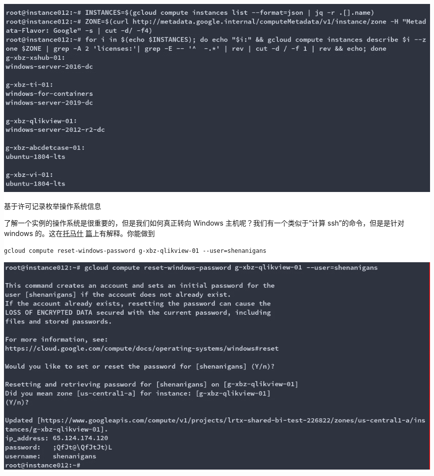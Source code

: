 ![](img/bcdaa76b8b791cd871b35e4d6f7c70ff.png)

基于许可记录枚举操作系统信息

了解一个实例的操作系统是很重要的，但是我们如何真正转向 Windows 主机呢？我们有一个类似于“计算 ssh”的命令，但是是针对 windows 的。这在[托马什](https://medium.com/u/37464751a36c?source=post_page-----c3b82d342794--------------------------------) [篇](https://medium.com/@tomaszwybraniec/google-cloud-platform-pentest-notes-service-accounts-b960dc59d93a)上有解释。你能做到

```
gcloud compute reset-windows-password g-xbz-qlikview-01 --user=shenanigans
```

![](img/7fe766653e8a1ef1af80beb2079d81da.png)
